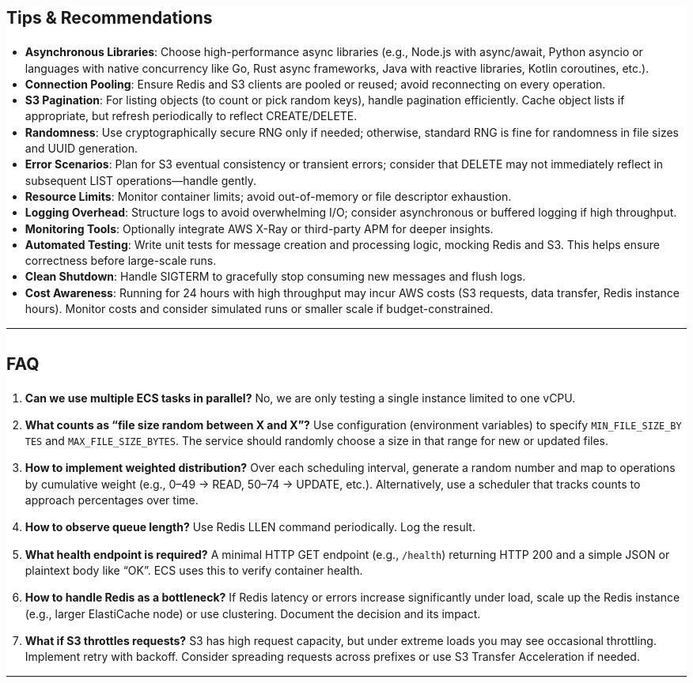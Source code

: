
## Tips & Recommendations

* **Asynchronous Libraries**: Choose high-performance async libraries (e.g., Node.js with async/await, Python asyncio or languages with native concurrency like Go, Rust async frameworks, Java with reactive libraries, Kotlin coroutines, etc.).
* **Connection Pooling**: Ensure Redis and S3 clients are pooled or reused; avoid reconnecting on every operation.
* **S3 Pagination**: For listing objects (to count or pick random keys), handle pagination efficiently. Cache object lists if appropriate, but refresh periodically to reflect CREATE/DELETE.
* **Randomness**: Use cryptographically secure RNG only if needed; otherwise, standard RNG is fine for randomness in file sizes and UUID generation.
* **Error Scenarios**: Plan for S3 eventual consistency or transient errors; consider that DELETE may not immediately reflect in subsequent LIST operations—handle gently.
* **Resource Limits**: Monitor container limits; avoid out-of-memory or file descriptor exhaustion.
* **Logging Overhead**: Structure logs to avoid overwhelming I/O; consider asynchronous or buffered logging if high throughput.
* **Monitoring Tools**: Optionally integrate AWS X-Ray or third-party APM for deeper insights.
* **Automated Testing**: Write unit tests for message creation and processing logic, mocking Redis and S3. This helps ensure correctness before large-scale runs.
* **Clean Shutdown**: Handle SIGTERM to gracefully stop consuming new messages and flush logs.
* **Cost Awareness**: Running for 24 hours with high throughput may incur AWS costs (S3 requests, data transfer, Redis instance hours). Monitor costs and consider simulated runs or smaller scale if budget-constrained.

---

## FAQ

1. **Can we use multiple ECS tasks in parallel?**
   No, we are only testing a single instance limited to one vCPU.

2. **What counts as “file size random between X and X”?**
   Use configuration (environment variables) to specify `MIN_FILE_SIZE_BYTES` and `MAX_FILE_SIZE_BYTES`. The service should randomly choose a size in that range for new or updated files.

3. **How to implement weighted distribution?**
   Over each scheduling interval, generate a random number and map to operations by cumulative weight (e.g., 0–49 → READ, 50–74 → UPDATE, etc.). Alternatively, use a scheduler that tracks counts to approach percentages over time.

4. **How to observe queue length?**
   Use Redis LLEN command periodically. Log the result.

5. **What health endpoint is required?**
   A minimal HTTP GET endpoint (e.g., `/health`) returning HTTP 200 and a simple JSON or plaintext body like “OK”. ECS uses this to verify container health.

6. **How to handle Redis as a bottleneck?**
   If Redis latency or errors increase significantly under load, scale up the Redis instance (e.g., larger ElastiCache node) or use clustering. Document the decision and its impact.

7. **What if S3 throttles requests?**
   S3 has high request capacity, but under extreme loads you may see occasional throttling. Implement retry with backoff. Consider spreading requests across prefixes or use S3 Transfer Acceleration if needed.

---